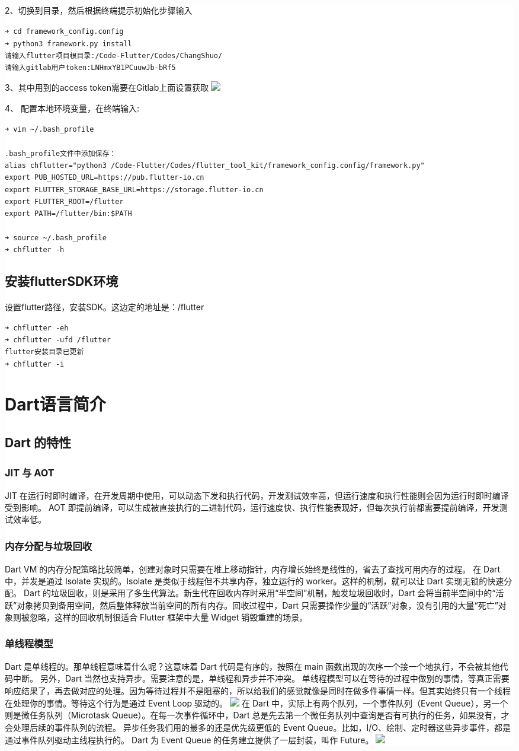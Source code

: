 2、切换到目录，然后根据终端提示初始化步骤输入
```
➜ cd framework_config.config
➜ python3 framework.py install
请输入flutter项目根目录:/Code-Flutter/Codes/ChangShuo/
请输入gitlab用户token:LNHmxYB1PCuuwJb-bRf5
```

3、其中用到的access token需要在Gitlab上面设置获取
![](http://static.flin.catxn.cn/5e9546493cea5.png)

4、 配置本地环境变量，在终端输入:
```
➜ vim ~/.bash_profile

.bash_profile文件中添加保存：
alias chflutter="python3 /Code-Flutter/Codes/flutter_tool_kit/framework_config.config/framework.py"
export PUB_HOSTED_URL=https://pub.flutter-io.cn
export FLUTTER_STORAGE_BASE_URL=https://storage.flutter-io.cn
export FLUTTER_ROOT=/flutter
export PATH=/flutter/bin:$PATH

➜ source ~/.bash_profile
➜ chflutter -h
```

##  安装flutterSDK环境
设置flutter路径，安装SDK。这边定的地址是：/flutter
```
➜ chflutter -eh
➜ chflutter -ufd /flutter
flutter安装目录已更新
➜ chflutter -i
```

#  Dart语言简介
## Dart 的特性
### JIT 与 AOT
JIT 在运行时即时编译，在开发周期中使用，可以动态下发和执行代码，开发测试效率高，但运行速度和执行性能则会因为运行时即时编译受到影响。
AOT 即提前编译，可以生成被直接执行的二进制代码，运行速度快、执行性能表现好，但每次执行前都需要提前编译，开发测试效率低。

### 内存分配与垃圾回收
Dart VM 的内存分配策略比较简单，创建对象时只需要在堆上移动指针，内存增长始终是线性的，省去了查找可用内存的过程。
在 Dart 中，并发是通过 Isolate 实现的。Isolate 是类似于线程但不共享内存，独立运行的 worker。这样的机制，就可以让 Dart 实现无锁的快速分配。
Dart 的垃圾回收，则是采用了多生代算法。新生代在回收内存时采用“半空间”机制，触发垃圾回收时，Dart 会将当前半空间中的“活跃”对象拷贝到备用空间，然后整体释放当前空间的所有内存。回收过程中，Dart 只需要操作少量的“活跃”对象，没有引用的大量“死亡”对象则被忽略，这样的回收机制很适合 Flutter 框架中大量 Widget 销毁重建的场景。

### 单线程模型
Dart 是单线程的。那单线程意味着什么呢？这意味着 Dart 代码是有序的，按照在 main 函数出现的次序一个接一个地执行，不会被其他代码中断。
另外，Dart 当然也支持异步。需要注意的是，单线程和异步并不冲突。
单线程模型可以在等待的过程中做别的事情，等真正需要响应结果了，再去做对应的处理。因为等待过程并不是阻塞的，所以给我们的感觉就像是同时在做多件事情一样。但其实始终只有一个线程在处理你的事情。等待这个行为是通过 Event Loop 驱动的。
![](https://static001.geekbang.org/resource/image/0c/ec/0cb6e6d34295cef460e48d139bc944ec.png)
在 Dart 中，实际上有两个队列，一个事件队列（Event Queue），另一个则是微任务队列（Microtask Queue）。在每一次事件循环中，Dart 总是先去第一个微任务队列中查询是否有可执行的任务，如果没有，才会处理后续的事件队列的流程。
异步任务我们用的最多的还是优先级更低的 Event Queue。比如，I/O、绘制、定时器这些异步事件，都是通过事件队列驱动主线程执行的。
Dart 为 Event Queue 的任务建立提供了一层封装，叫作 Future。
![](https://static001.geekbang.org/resource/image/70/bc/70dc4e1c222ddfaee8aa06df85c22bbc.png)
